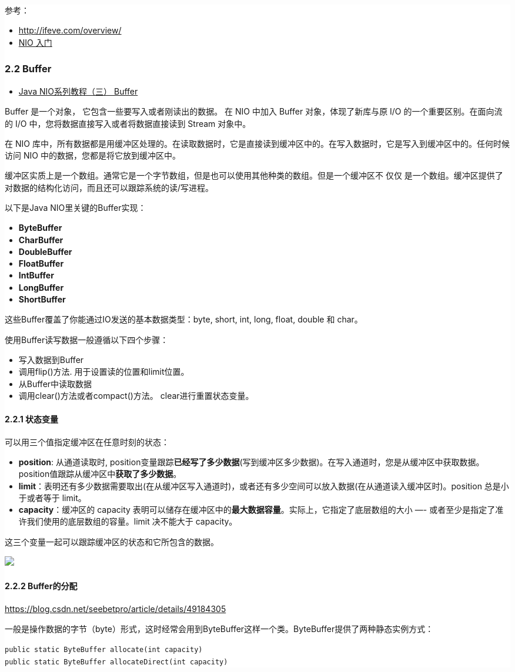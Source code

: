 参考： 

 - http://ifeve.com/overview/
 - [NIO 入门](https://www.ibm.com/developerworks/cn/education/java/j-nio/j-nio.html)

### 2.2 Buffer

 - [Java NIO系列教程（三） Buffer](http://ifeve.com/tag/nio/)

Buffer 是一个对象， 它包含一些要写入或者刚读出的数据。 在 NIO 中加入 Buffer 对象，体现了新库与原 I/O 的一个重要区别。在面向流的 I/O 中，您将数据直接写入或者将数据直接读到 Stream 对象中。

在 NIO 库中，所有数据都是用缓冲区处理的。在读取数据时，它是直接读到缓冲区中的。在写入数据时，它是写入到缓冲区中的。任何时候访问 NIO 中的数据，您都是将它放到缓冲区中。

缓冲区实质上是一个数组。通常它是一个字节数组，但是也可以使用其他种类的数组。但是一个缓冲区不 仅仅 是一个数组。缓冲区提供了对数据的结构化访问，而且还可以跟踪系统的读/写进程。

以下是Java NIO里关键的Buffer实现：

 - **ByteBuffer**
 - **CharBuffer**
 - **DoubleBuffer**
 - **FloatBuffer**
 - **IntBuffer**
 - **LongBuffer**
 - **ShortBuffer**

这些Buffer覆盖了你能通过IO发送的基本数据类型：byte, short, int, long, float, double 和 char。

使用Buffer读写数据一般遵循以下四个步骤：

 - 写入数据到Buffer
 - 调用flip()方法. 用于设置读的位置和limit位置。
 - 从Buffer中读取数据
 - 调用clear()方法或者compact()方法。 clear进行重置状态变量。

#### 2.2.1 状态变量
可以用三个值指定缓冲区在任意时刻的状态：

 - **position**: 从通道读取时, position变量跟踪**已经写了多少数据**(写到缓冲区多少数据)。在写入通道时，您是从缓冲区中获取数据。position值跟踪从缓冲区中**获取了多少数据**。
 - **limit**：表明还有多少数据需要取出(在从缓冲区写入通道时)，或者还有多少空间可以放入数据(在从通道读入缓冲区时)。position 总是小于或者等于 limit。
 - **capacity**：缓冲区的 capacity 表明可以储存在缓冲区中的**最大数据容量**。实际上，它指定了底层数组的大小 ―- 或者至少是指定了准许我们使用的底层数组的容量。limit 决不能大于 capacity。


这三个变量一起可以跟踪缓冲区的状态和它所包含的数据。

<img src="media/15260043963031.jpg" width="500px">

#### 2.2.2 Buffer的分配
https://blog.csdn.net/seebetpro/article/details/49184305

一般是操作数据的字节（byte）形式，这时经常会用到ByteBuffer这样一个类。ByteBuffer提供了两种静态实例方式： 

```
public static ByteBuffer allocate(int capacity)  
public static ByteBuffer allocateDirect(int capacity) 
```
